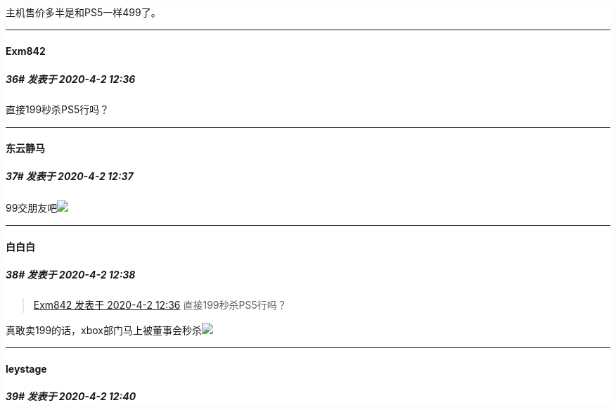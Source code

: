


主机售价多半是和PS5一样499了。







*****

####  Exm842  
##### 36#       发表于 2020-4-2 12:36




直接199秒杀PS5行吗？







*****

####  东云静马  
##### 37#       发表于 2020-4-2 12:37




99交朋友吧<img src="https://static.saraba1st.com/image/smiley/face2017/067.png" referrerpolicy="no-referrer">







*****

####  白白白  
##### 38#       发表于 2020-4-2 12:38



<blockquote><a href="httphttps://bbs.saraba1st.com/2b/forum.php?mod=redirect&amp;goto=findpost&amp;pid=46954053&amp;ptid=1922101" target="_blank">Exm842 发表于 2020-4-2 12:36</a>
直接199秒杀PS5行吗？</blockquote>
真敢卖199的话，xbox部门马上被董事会秒杀<img src="https://static.saraba1st.com/image/smiley/face2017/066.png" referrerpolicy="no-referrer">







*****

####  leystage  
##### 39#       发表于 2020-4-2 12:40


